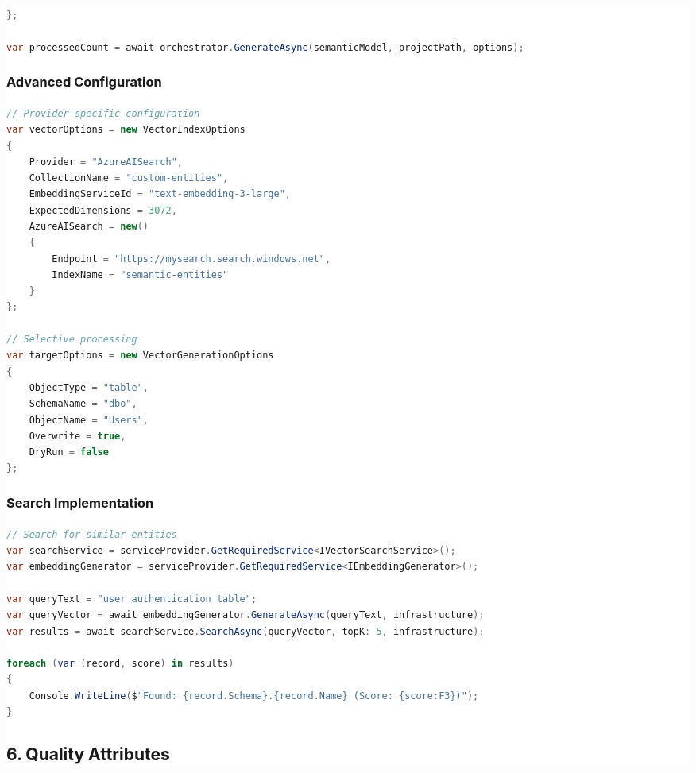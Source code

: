 ```csharp
};

var processedCount = await orchestrator.GenerateAsync(semanticModel, projectPath, options);
```

### Advanced Configuration

```csharp
// Provider-specific configuration
var vectorOptions = new VectorIndexOptions
{
    Provider = "AzureAISearch",
    CollectionName = "custom-entities",
    EmbeddingServiceId = "text-embedding-3-large",
    ExpectedDimensions = 3072,
    AzureAISearch = new()
    {
        Endpoint = "https://mysearch.search.windows.net",
        IndexName = "semantic-entities"
    }
};

// Selective processing
var targetOptions = new VectorGenerationOptions
{
    ObjectType = "table",
    SchemaName = "dbo", 
    ObjectName = "Users",
    Overwrite = true,
    DryRun = false
};
```

### Search Implementation

```csharp
// Search for similar entities
var searchService = serviceProvider.GetRequiredService<IVectorSearchService>();
var embeddingGenerator = serviceProvider.GetRequiredService<IEmbeddingGenerator>();

var queryText = "user authentication table";
var queryVector = await embeddingGenerator.GenerateAsync(queryText, infrastructure);
var results = await searchService.SearchAsync(queryVector, topK: 5, infrastructure);

foreach (var (record, score) in results)
{
    Console.WriteLine($"Found: {record.Schema}.{record.Name} (Score: {score:F3})");
}
```

## 6. Quality Attributes
